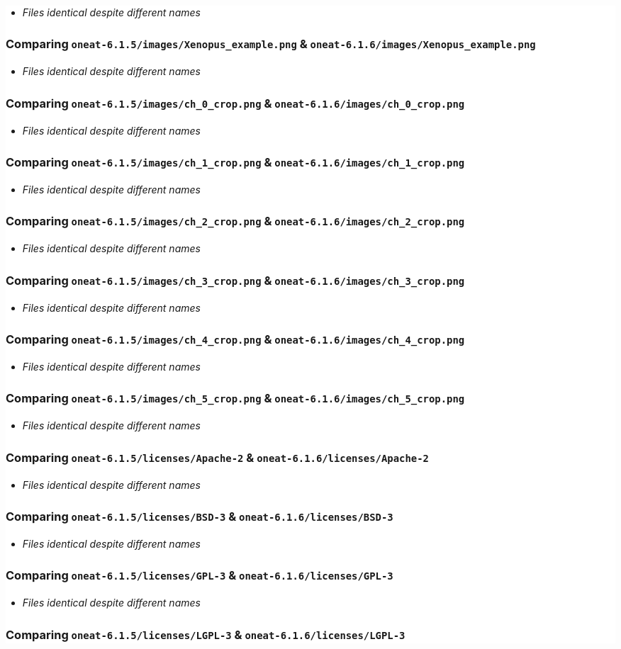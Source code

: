  * *Files identical despite different names*

### Comparing `oneat-6.1.5/images/Xenopus_example.png` & `oneat-6.1.6/images/Xenopus_example.png`

 * *Files identical despite different names*

### Comparing `oneat-6.1.5/images/ch_0_crop.png` & `oneat-6.1.6/images/ch_0_crop.png`

 * *Files identical despite different names*

### Comparing `oneat-6.1.5/images/ch_1_crop.png` & `oneat-6.1.6/images/ch_1_crop.png`

 * *Files identical despite different names*

### Comparing `oneat-6.1.5/images/ch_2_crop.png` & `oneat-6.1.6/images/ch_2_crop.png`

 * *Files identical despite different names*

### Comparing `oneat-6.1.5/images/ch_3_crop.png` & `oneat-6.1.6/images/ch_3_crop.png`

 * *Files identical despite different names*

### Comparing `oneat-6.1.5/images/ch_4_crop.png` & `oneat-6.1.6/images/ch_4_crop.png`

 * *Files identical despite different names*

### Comparing `oneat-6.1.5/images/ch_5_crop.png` & `oneat-6.1.6/images/ch_5_crop.png`

 * *Files identical despite different names*

### Comparing `oneat-6.1.5/licenses/Apache-2` & `oneat-6.1.6/licenses/Apache-2`

 * *Files identical despite different names*

### Comparing `oneat-6.1.5/licenses/BSD-3` & `oneat-6.1.6/licenses/BSD-3`

 * *Files identical despite different names*

### Comparing `oneat-6.1.5/licenses/GPL-3` & `oneat-6.1.6/licenses/GPL-3`

 * *Files identical despite different names*

### Comparing `oneat-6.1.5/licenses/LGPL-3` & `oneat-6.1.6/licenses/LGPL-3`
